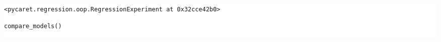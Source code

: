 
    <pycaret.regression.oop.RegressionExperiment at 0x32cce42b0>




```python
compare_models()
```






<style type="text/css">
#T_90b2c th {
  text-align: left;
}
#T_90b2c_row0_col0, #T_90b2c_row1_col0, #T_90b2c_row2_col0, #T_90b2c_row3_col0, #T_90b2c_row4_col0, #T_90b2c_row4_col1, #T_90b2c_row4_col3, #T_90b2c_row4_col5, #T_90b2c_row4_col6, #T_90b2c_row5_col0, #T_90b2c_row6_col0, #T_90b2c_row6_col1, #T_90b2c_row6_col2, #T_90b2c_row6_col3, #T_90b2c_row6_col4, #T_90b2c_row6_col5, #T_90b2c_row6_col6, #T_90b2c_row7_col0, #T_90b2c_row7_col1, #T_90b2c_row7_col2, #T_90b2c_row7_col3, #T_90b2c_row7_col4, #T_90b2c_row7_col5, #T_90b2c_row7_col6, #T_90b2c_row8_col0, #T_90b2c_row8_col1, #T_90b2c_row8_col2, #T_90b2c_row8_col3, #T_90b2c_row8_col4, #T_90b2c_row8_col5, #T_90b2c_row8_col6, #T_90b2c_row9_col0, #T_90b2c_row9_col1, #T_90b2c_row9_col2, #T_90b2c_row9_col3, #T_90b2c_row9_col4, #T_90b2c_row9_col5, #T_90b2c_row9_col6, #T_90b2c_row10_col0, #T_90b2c_row10_col1, #T_90b2c_row10_col2, #T_90b2c_row10_col3, #T_90b2c_row10_col4, #T_90b2c_row10_col5, #T_90b2c_row10_col6, #T_90b2c_row11_col0, #T_90b2c_row11_col1, #T_90b2c_row11_col2, #T_90b2c_row11_col3, #T_90b2c_row11_col4, #T_90b2c_row11_col5, #T_90b2c_row11_col6, #T_90b2c_row12_col0, #T_90b2c_row12_col1, #T_90b2c_row12_col2, #T_90b2c_row12_col3, #T_90b2c_row12_col4, #T_90b2c_row12_col5, #T_90b2c_row12_col6, #T_90b2c_row13_col0, #T_90b2c_row13_col1, #T_90b2c_row13_col2, #T_90b2c_row13_col3, #T_90b2c_row13_col4, #T_90b2c_row13_col5, #T_90b2c_row13_col6, #T_90b2c_row14_col0, #T_90b2c_row14_col1, #T_90b2c_row14_col2, #T_90b2c_row14_col3, #T_90b2c_row14_col4, #T_90b2c_row14_col5, #T_90b2c_row14_col6, #T_90b2c_row15_col0, #T_90b2c_row15_col1, #T_90b2c_row15_col2, #T_90b2c_row15_col3, #T_90b2c_row15_col4, #T_90b2c_row15_col5, #T_90b2c_row15_col6, #T_90b2c_row16_col0, #T_90b2c_row16_col1, #T_90b2c_row16_col2, #T_90b2c_row16_col3, #T_90b2c_row16_col4, #T_90b2c_row16_col5, #T_90b2c_row16_col6, #T_90b2c_row17_col0, #T_90b2c_row17_col1, #T_90b2c_row17_col2, #T_90b2c_row17_col3, #T_90b2c_row17_col4, #T_90b2c_row17_col5, #T_90b2c_row17_col6, #T_90b2c_row18_col0, #T_90b2c_row18_col1, #T_90b2c_row18_col2, #T_90b2c_row18_col3, #T_90b2c_row18_col4, #T_90b2c_row18_col5, #T_90b2c_row18_col6, #T_90b2c_row19_col0, #T_90b2c_row19_col1, #T_90b2c_row19_col2, #T_90b2c_row19_col3, #T_90b2c_row19_col4, #T_90b2c_row19_col5, #T_90b2c_row19_col6 {
  text-align: left;
}
#T_90b2c_row0_col1, #T_90b2c_row0_col2, #T_90b2c_row0_col3, #T_90b2c_row0_col4, #T_90b2c_row0_col5, #T_90b2c_row0_col6, #T_90b2c_row1_col1, #T_90b2c_row1_col2, #T_90b2c_row1_col3, #T_90b2c_row1_col4, #T_90b2c_row1_col5, #T_90b2c_row1_col6, #T_90b2c_row2_col1, #T_90b2c_row2_col2, #T_90b2c_row2_col3, #T_90b2c_row2_col4, #T_90b2c_row2_col5, #T_90b2c_row2_col6, #T_90b2c_row3_col1, #T_90b2c_row3_col2, #T_90b2c_row3_col3, #T_90b2c_row3_col4, #T_90b2c_row3_col5, #T_90b2c_row3_col6, #T_90b2c_row4_col2, #T_90b2c_row4_col4, #T_90b2c_row5_col1, #T_90b2c_row5_col2, #T_90b2c_row5_col3, #T_90b2c_row5_col4, #T_90b2c_row5_col5, #T_90b2c_row5_col6 {
  text-align: left;
  background-color: yellow;
}
#T_90b2c_row0_col7, #T_90b2c_row2_col7, #T_90b2c_row3_col7, #T_90b2c_row4_col7, #T_90b2c_row5_col7, #T_90b2c_row6_col7, #T_90b2c_row7_col7, #T_90b2c_row8_col7, #T_90b2c_row9_col7, #T_90b2c_row10_col7, #T_90b2c_row11_col7, #T_90b2c_row12_col7, #T_90b2c_row13_col7, #T_90b2c_row14_col7, #T_90b2c_row15_col7, #T_90b2c_row16_col7, #T_90b2c_row17_col7, #T_90b2c_row18_col7, #T_90b2c_row19_col7 {
  text-align: left;
  background-color: lightgrey;
}
#T_90b2c_row1_col7 {
  text-align: left;
  background-color: yellow;
  background-color: lightgrey;
}
</style>
<table id="T_90b2c">
  <thead>